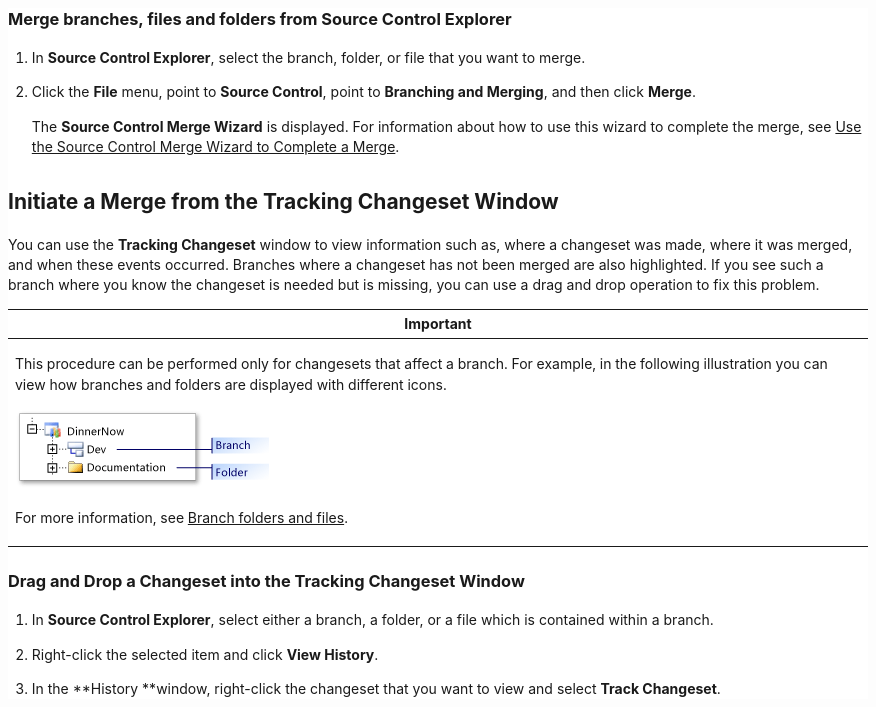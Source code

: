 </tbody>
</table>

### Merge branches, files and folders from Source Control Explorer

1.  In **Source Control Explorer**, select the branch, folder, or file that you want to merge.

2.  Click the **File** menu, point to **Source Control**, point to **Branching and Merging**, and then click **Merge**.

    The **Source Control Merge Wizard** is displayed. For information about how to use this wizard to complete the merge, see [Use the Source Control Merge Wizard to Complete a Merge](merge-folders-files.md#sourcecontrolwizard).

## Initiate a Merge from the Tracking Changeset Window

You can use the **Tracking Changeset** window to view information such as, where a changeset was made, where it was merged, and when these events occurred. Branches where a changeset has not been merged are also highlighted. If you see such a branch where you know the changeset is needed but is missing, you can use a drag and drop operation to fix this problem.

<table>
<thead>
<tr>
<th> <strong>Important</strong></th>
</tr>
</thead>
<tbody>
<tr>
<td><p>This procedure can be performed only for changesets that affect a branch. For example, in the following illustration you can view how branches and folders are displayed with different icons.</p>
<p><img src="_img/merge-folders-files/IC268252.png" title="A branch and a folder" alt="A branch and a folder" /></p>
<p>For more information, see <a href="branch-folders-files.md">Branch folders and files</a>.</p></td>
</tr>
</tbody>
</table>

### Drag and Drop a Changeset into the Tracking Changeset Window

1.  In **Source Control Explorer**, select either a branch, a folder, or a file which is contained within a branch.

2.  Right-click the selected item and click **View History**.

3.  In the **History **window, right-click the changeset that you want to view and select **Track Changeset**.
